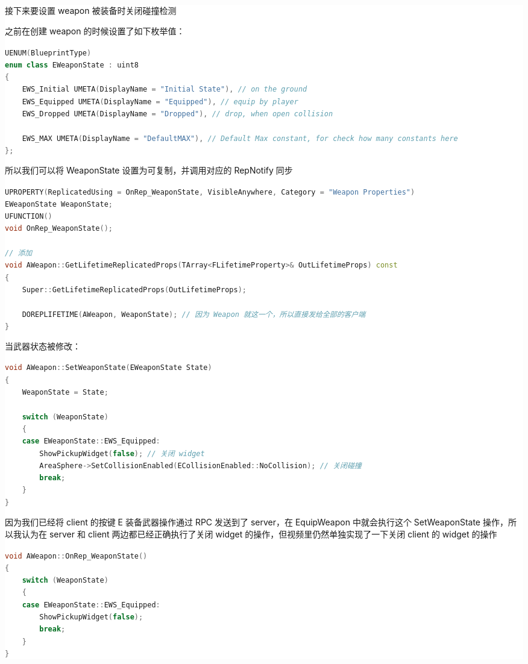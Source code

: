 接下来要设置 weapon 被装备时关闭碰撞检测

之前在创建 weapon 的时候设置了如下枚举值：

```cpp
UENUM(BlueprintType)
enum class EWeaponState : uint8
{
	EWS_Initial UMETA(DisplayName = "Initial State"), // on the ground
	EWS_Equipped UMETA(DisplayName = "Equipped"), // equip by player
	EWS_Dropped UMETA(DisplayName = "Dropped"), // drop, when open collision

	EWS_MAX UMETA(DisplayName = "DefaultMAX"), // Default Max constant, for check how many constants here
};
```

所以我们可以将 WeaponState 设置为可复制，并调用对应的 RepNotify 同步

```cpp
UPROPERTY(ReplicatedUsing = OnRep_WeaponState, VisibleAnywhere, Category = "Weapon Properties")
EWeaponState WeaponState;
UFUNCTION()
void OnRep_WeaponState();

// 添加
void AWeapon::GetLifetimeReplicatedProps(TArray<FLifetimeProperty>& OutLifetimeProps) const
{
	Super::GetLifetimeReplicatedProps(OutLifetimeProps);

	DOREPLIFETIME(AWeapon, WeaponState); // 因为 Weapon 就这一个，所以直接发给全部的客户端
}
```

当武器状态被修改：

```cpp
void AWeapon::SetWeaponState(EWeaponState State)
{
	WeaponState = State;

	switch (WeaponState)
	{
	case EWeaponState::EWS_Equipped:
		ShowPickupWidget(false); // 关闭 widget
		AreaSphere->SetCollisionEnabled(ECollisionEnabled::NoCollision); // 关闭碰撞
		break;
	}
}
```

因为我们已经将 client 的按键 E 装备武器操作通过 RPC 发送到了 server，在 EquipWeapon 中就会执行这个 SetWeaponState 操作，所以我认为在 server 和 client 两边都已经正确执行了关闭 widget 的操作，但视频里仍然单独实现了一下关闭 client 的 widget 的操作

```cpp
void AWeapon::OnRep_WeaponState()
{
	switch (WeaponState)
	{
	case EWeaponState::EWS_Equipped:
		ShowPickupWidget(false);
		break;
	}
}
```
